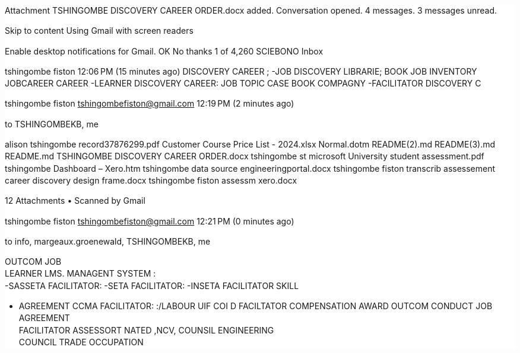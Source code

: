 

	





Attachment TSHINGOMBE DISCOVERY CAREER ORDER.docx added.
Conversation opened. 4 messages. 3 messages unread.

Skip to content
Using Gmail with screen readers
  
Enable desktop notifications for Gmail.   OK  No thanks
1 of 4,260
SCIEBONO
Inbox
 
tshingombe fiston		 12:06 PM (15 minutes ago)
DISCOVERY CAREER ; -JOB DISCOVERY LIBRARIE; BOOK JOB INVENTORY JOBCAREER CAREER -LEARNER DISCOVERY CAREER: JOB TOPIC CASE BOOK COMPAGNY -FACILITATOR DISCOVERY C

 
tshingombe fiston <tshingombefiston@gmail.com> 
	12:19 PM (2 minutes ago)

	
	
to TSHINGOMBEKB, me 
 

  alison tshingombe record37876299.pdf
  Customer Course Price List - 2024.xlsx
  Normal.dotm
  README(2).md
  README(3).md
  README.md
  TSHINGOMBE DISCOVERY CAREER ORDER.docx
  tshingombe st microsoft University student assessment.pdf
  tshingombe Dashboard – Xero.htm
  tshingombe data source engineeringportal.docx
  tshingombe fiston transcrib assessement career discovery design frame.docx
  tshingombe fiston assessm xero.docx
 
12 Attachments • Scanned by Gmail
 
tshingombe fiston <tshingombefiston@gmail.com> 
	 12:21 PM (0 minutes ago)
	
	
to info, margeaux.groenewald, TSHINGOMBEKB, me 
 

 
OUTCOM  JOB  
LEARNER LMS. MANAGENT SYSTEM  :  
-SASSETA FACILITATOR:
-SETA FACILITATOR:
-INSETA FACILITATOR
SKILL  
- AGREEMENT CCMA FACILITATOR: :/LABOUR UIF COI
D FACILTATOR
COMPENSATION AWARD OUTCOM  CONDUCT  JOB AGREEMENT   
FACILITATOR 
ASSESSORT NATED  ,NCV,
COUNSIL ENGINEERING   
COUNCIL  TRADE  OCCUPATION  
 